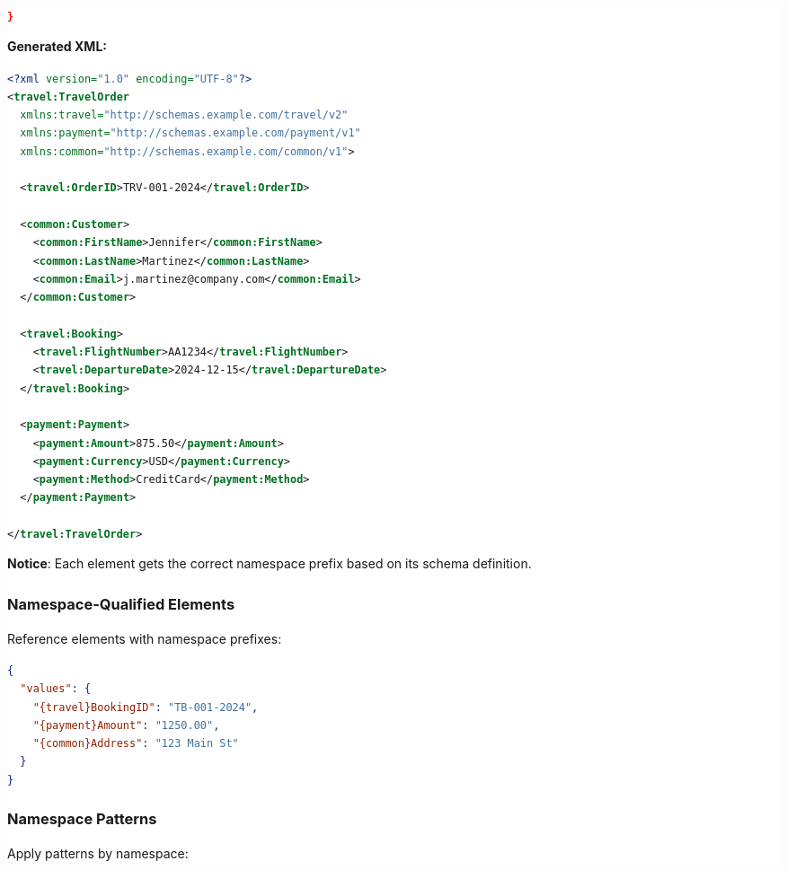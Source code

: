 ```json
}
```

**Generated XML:**
```xml
<?xml version="1.0" encoding="UTF-8"?>
<travel:TravelOrder 
  xmlns:travel="http://schemas.example.com/travel/v2"
  xmlns:payment="http://schemas.example.com/payment/v1"
  xmlns:common="http://schemas.example.com/common/v1">
  
  <travel:OrderID>TRV-001-2024</travel:OrderID>
  
  <common:Customer>
    <common:FirstName>Jennifer</common:FirstName>
    <common:LastName>Martinez</common:LastName>
    <common:Email>j.martinez@company.com</common:Email>
  </common:Customer>
  
  <travel:Booking>
    <travel:FlightNumber>AA1234</travel:FlightNumber>
    <travel:DepartureDate>2024-12-15</travel:DepartureDate>
  </travel:Booking>
  
  <payment:Payment>
    <payment:Amount>875.50</payment:Amount>
    <payment:Currency>USD</payment:Currency>
    <payment:Method>CreditCard</payment:Method>
  </payment:Payment>
  
</travel:TravelOrder>
```

**Notice**: Each element gets the correct namespace prefix based on its schema definition.

### Namespace-Qualified Elements

Reference elements with namespace prefixes:

```json
{
  "values": {
    "{travel}BookingID": "TB-001-2024",
    "{payment}Amount": "1250.00",
    "{common}Address": "123 Main St"
  }
}
```

### Namespace Patterns

Apply patterns by namespace:
